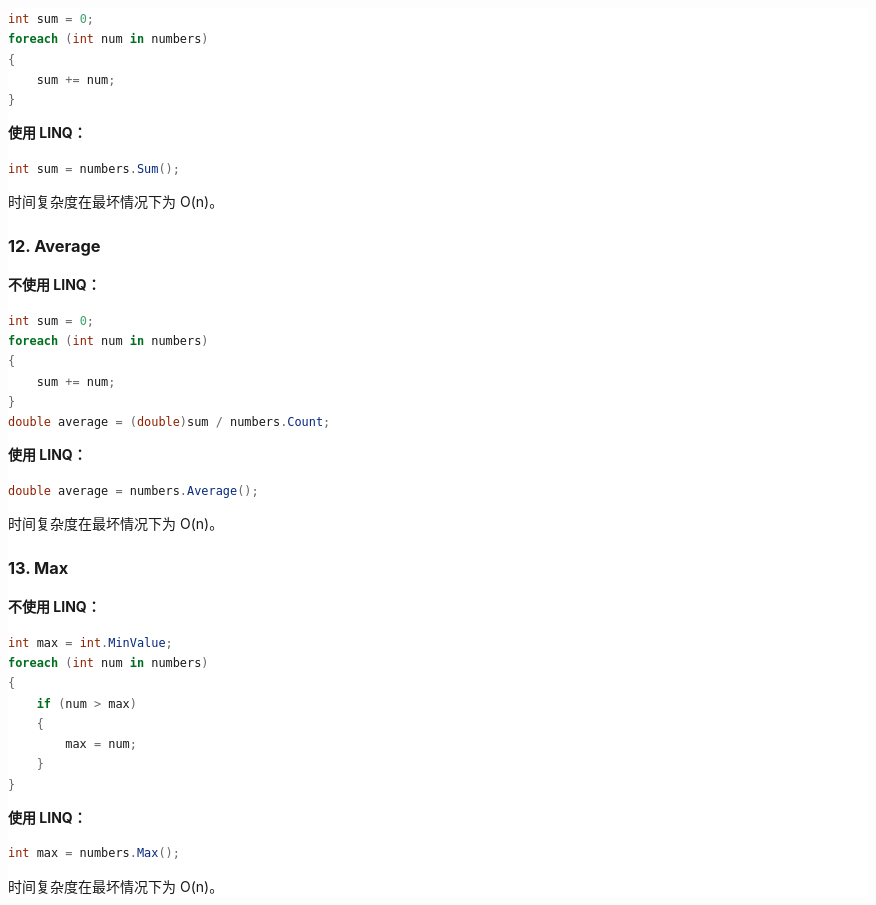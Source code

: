 ```csharp
int sum = 0;
foreach (int num in numbers)
{
    sum += num;
}
```

**使用 LINQ：**

```csharp
int sum = numbers.Sum();
```

时间复杂度在最坏情况下为 O(n)。

### 12. Average

**不使用 LINQ：**

```csharp
int sum = 0;
foreach (int num in numbers)
{
    sum += num;
}
double average = (double)sum / numbers.Count;
```

**使用 LINQ：**

```csharp
double average = numbers.Average();
```

时间复杂度在最坏情况下为 O(n)。

### 13. Max

**不使用 LINQ：**

```csharp
int max = int.MinValue;
foreach (int num in numbers)
{
    if (num > max)
    {
        max = num;
    }
}
```

**使用 LINQ：**

```csharp
int max = numbers.Max();
```

时间复杂度在最坏情况下为 O(n)。
